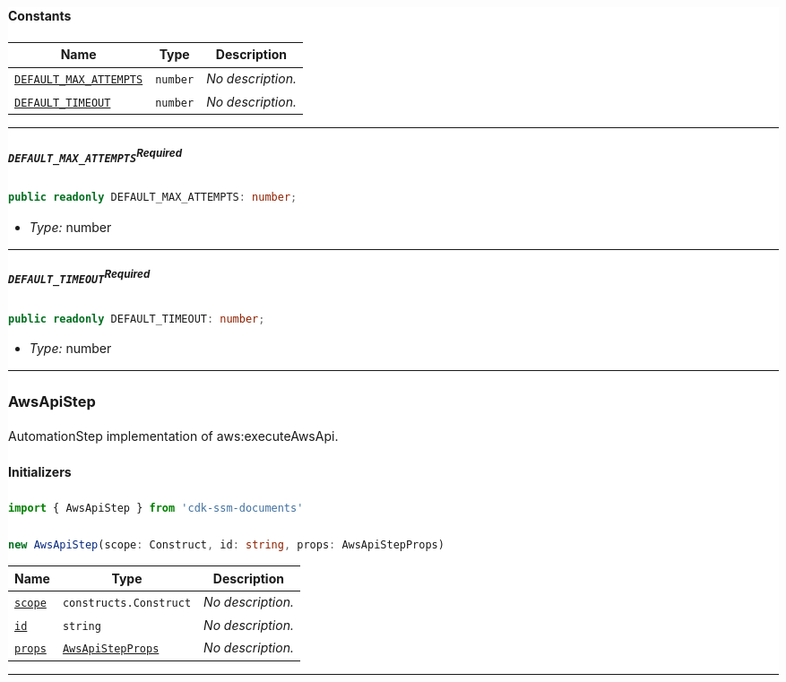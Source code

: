 #### Constants <a name="Constants" id="Constants"></a>

| **Name** | **Type** | **Description** |
| --- | --- | --- |
| <code><a href="#cdk-ssm-documents.AutomationStep.property.DEFAULT_MAX_ATTEMPTS">DEFAULT_MAX_ATTEMPTS</a></code> | <code>number</code> | *No description.* |
| <code><a href="#cdk-ssm-documents.AutomationStep.property.DEFAULT_TIMEOUT">DEFAULT_TIMEOUT</a></code> | <code>number</code> | *No description.* |

---

##### `DEFAULT_MAX_ATTEMPTS`<sup>Required</sup> <a name="DEFAULT_MAX_ATTEMPTS" id="cdk-ssm-documents.AutomationStep.property.DEFAULT_MAX_ATTEMPTS"></a>

```typescript
public readonly DEFAULT_MAX_ATTEMPTS: number;
```

- *Type:* number

---

##### `DEFAULT_TIMEOUT`<sup>Required</sup> <a name="DEFAULT_TIMEOUT" id="cdk-ssm-documents.AutomationStep.property.DEFAULT_TIMEOUT"></a>

```typescript
public readonly DEFAULT_TIMEOUT: number;
```

- *Type:* number

---

### AwsApiStep <a name="AwsApiStep" id="cdk-ssm-documents.AwsApiStep"></a>

AutomationStep implementation of aws:executeAwsApi.

#### Initializers <a name="Initializers" id="cdk-ssm-documents.AwsApiStep.Initializer"></a>

```typescript
import { AwsApiStep } from 'cdk-ssm-documents'

new AwsApiStep(scope: Construct, id: string, props: AwsApiStepProps)
```

| **Name** | **Type** | **Description** |
| --- | --- | --- |
| <code><a href="#cdk-ssm-documents.AwsApiStep.Initializer.parameter.scope">scope</a></code> | <code>constructs.Construct</code> | *No description.* |
| <code><a href="#cdk-ssm-documents.AwsApiStep.Initializer.parameter.id">id</a></code> | <code>string</code> | *No description.* |
| <code><a href="#cdk-ssm-documents.AwsApiStep.Initializer.parameter.props">props</a></code> | <code><a href="#cdk-ssm-documents.AwsApiStepProps">AwsApiStepProps</a></code> | *No description.* |

---